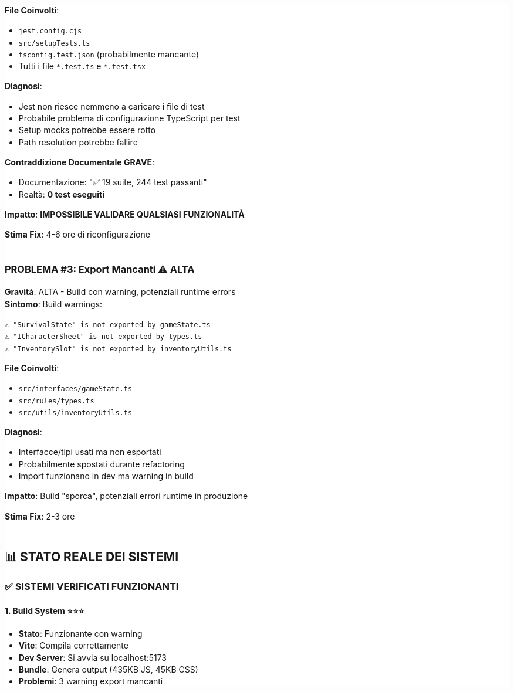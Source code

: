 **File Coinvolti**:
- `jest.config.cjs`
- `src/setupTests.ts`
- `tsconfig.test.json` (probabilmente mancante)
- Tutti i file `*.test.ts` e `*.test.tsx`

**Diagnosi**:
- Jest non riesce nemmeno a caricare i file di test
- Probabile problema di configurazione TypeScript per test
- Setup mocks potrebbe essere rotto
- Path resolution potrebbe fallire

**Contraddizione Documentale GRAVE**:
- Documentazione: "✅ 19 suite, 244 test passanti"
- Realtà: **0 test eseguiti**

**Impatto**: **IMPOSSIBILE VALIDARE QUALSIASI FUNZIONALITÀ**

**Stima Fix**: 4-6 ore di riconfigurazione

---

### PROBLEMA #3: Export Mancanti ⚠️ ALTA
**Gravità**: ALTA - Build con warning, potenziali runtime errors  
**Sintomo**: Build warnings:
```
⚠️ "SurvivalState" is not exported by gameState.ts
⚠️ "ICharacterSheet" is not exported by types.ts
⚠️ "InventorySlot" is not exported by inventoryUtils.ts
```

**File Coinvolti**:
- `src/interfaces/gameState.ts`
- `src/rules/types.ts`
- `src/utils/inventoryUtils.ts`

**Diagnosi**:
- Interfacce/tipi usati ma non esportati
- Probabilmente spostati durante refactoring
- Import funzionano in dev ma warning in build

**Impatto**: Build "sporca", potenziali errori runtime in produzione

**Stima Fix**: 2-3 ore

---

## 📊 STATO REALE DEI SISTEMI

### ✅ SISTEMI VERIFICATI FUNZIONANTI

#### 1. Build System ⭐⭐⭐
- **Stato**: Funzionante con warning
- **Vite**: Compila correttamente
- **Dev Server**: Si avvia su localhost:5173
- **Bundle**: Genera output (435KB JS, 45KB CSS)
- **Problemi**: 3 warning export mancanti
